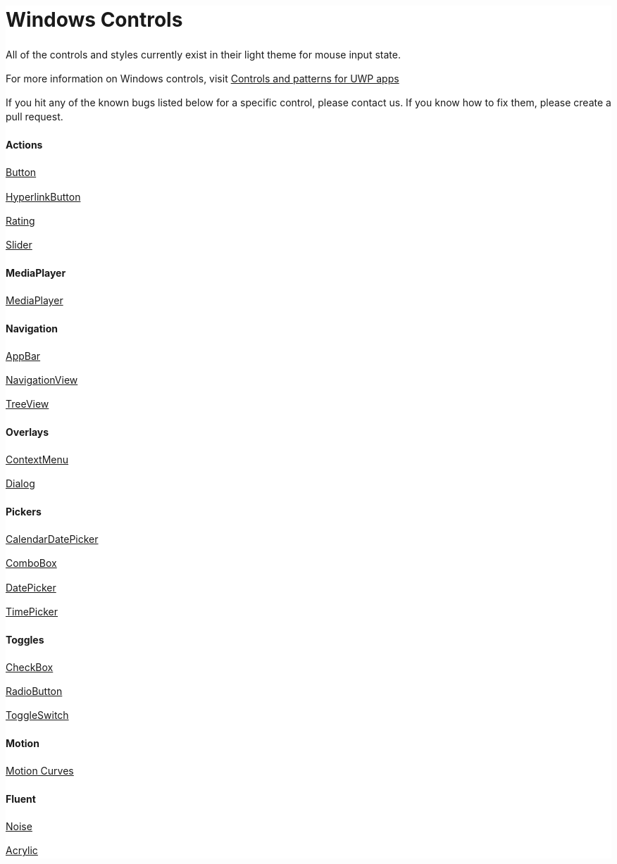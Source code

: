 # Windows Controls
All of the controls and styles currently exist in their light theme for mouse input state.

For more information on Windows controls, visit [Controls and patterns for UWP apps](https://docs.microsoft.com/en-us/windows/uwp/controls-and-patterns/index)

If you hit any of the known bugs listed below for a specific control, please contact us. If you know how to fix them, please create a pull request.

#### Actions
[Button](#button)

[HyperlinkButton](#hyperlinkbutton)

[Rating](#rating)

[Slider](#slider)

#### MediaPlayer
[MediaPlayer](#mediaplayer-1)

#### Navigation
[AppBar](#appbar)

[NavigationView](#navigationview)

[TreeView](#treeview)

#### Overlays
[ContextMenu](#contextmenu)

[Dialog](#dialog)

#### Pickers
[CalendarDatePicker](#calendardatepicker)

[ComboBox](#combobox)

[DatePicker](#datepicker)

[TimePicker](#timepicker)

#### Toggles
[CheckBox](#checkbox)

[RadioButton](#radiobutton)

[ToggleSwitch](#toggleswitch)

#### Motion
[Motion Curves](#motioncurves)

#### Fluent
[Noise](#noise)

[Acrylic](#acrylic)
